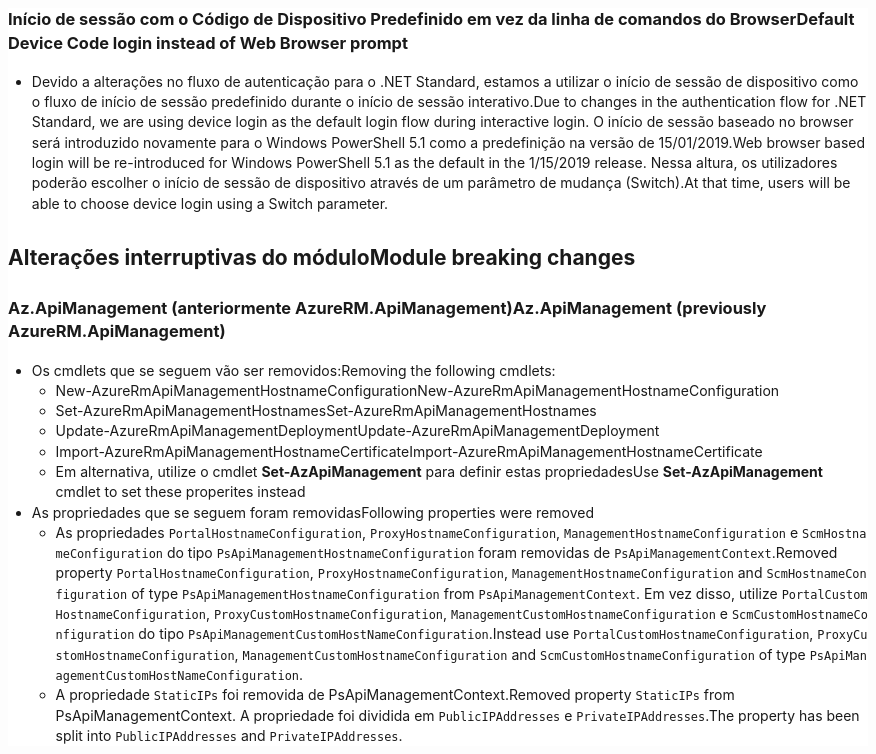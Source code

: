 ### <a name="default-device-code-login-instead-of-web-browser-prompt"></a><span data-ttu-id="2ece4-172">Início de sessão com o Código de Dispositivo Predefinido em vez da linha de comandos do Browser</span><span class="sxs-lookup"><span data-stu-id="2ece4-172">Default Device Code login instead of Web Browser prompt</span></span>
- <span data-ttu-id="2ece4-173">Devido a alterações no fluxo de autenticação para o .NET Standard, estamos a utilizar o início de sessão de dispositivo como o fluxo de início de sessão predefinido durante o início de sessão interativo.</span><span class="sxs-lookup"><span data-stu-id="2ece4-173">Due to changes in the authentication flow for .NET Standard, we are using device login as the default login flow during interactive login.</span></span> <span data-ttu-id="2ece4-174">O início de sessão baseado no browser será introduzido novamente para o Windows PowerShell 5.1 como a predefinição na versão de 15/01/2019.</span><span class="sxs-lookup"><span data-stu-id="2ece4-174">Web browser based login will be re-introduced for Windows PowerShell 5.1 as the default in the 1/15/2019 release.</span></span> <span data-ttu-id="2ece4-175">Nessa altura, os utilizadores poderão escolher o início de sessão de dispositivo através de um parâmetro de mudança (Switch).</span><span class="sxs-lookup"><span data-stu-id="2ece4-175">At that time, users will be able to choose device login using a Switch parameter.</span></span>

## <a name="module-breaking-changes"></a><span data-ttu-id="2ece4-176">Alterações interruptivas do módulo</span><span class="sxs-lookup"><span data-stu-id="2ece4-176">Module breaking changes</span></span>

### <a name="azapimanagement-previously-azurermapimanagement"></a><span data-ttu-id="2ece4-177">Az.ApiManagement (anteriormente AzureRM.ApiManagement)</span><span class="sxs-lookup"><span data-stu-id="2ece4-177">Az.ApiManagement (previously AzureRM.ApiManagement)</span></span>
- <span data-ttu-id="2ece4-178">Os cmdlets que se seguem vão ser removidos:</span><span class="sxs-lookup"><span data-stu-id="2ece4-178">Removing the following cmdlets:</span></span>
  - <span data-ttu-id="2ece4-179">New-AzureRmApiManagementHostnameConfiguration</span><span class="sxs-lookup"><span data-stu-id="2ece4-179">New-AzureRmApiManagementHostnameConfiguration</span></span>
  - <span data-ttu-id="2ece4-180">Set-AzureRmApiManagementHostnames</span><span class="sxs-lookup"><span data-stu-id="2ece4-180">Set-AzureRmApiManagementHostnames</span></span>
  - <span data-ttu-id="2ece4-181">Update-AzureRmApiManagementDeployment</span><span class="sxs-lookup"><span data-stu-id="2ece4-181">Update-AzureRmApiManagementDeployment</span></span>
  - <span data-ttu-id="2ece4-182">Import-AzureRmApiManagementHostnameCertificate</span><span class="sxs-lookup"><span data-stu-id="2ece4-182">Import-AzureRmApiManagementHostnameCertificate</span></span>
  - <span data-ttu-id="2ece4-183">Em alternativa, utilize o cmdlet **Set-AzApiManagement** para definir estas propriedades</span><span class="sxs-lookup"><span data-stu-id="2ece4-183">Use **Set-AzApiManagement** cmdlet to set these properites instead</span></span>
- <span data-ttu-id="2ece4-184">As propriedades que se seguem foram removidas</span><span class="sxs-lookup"><span data-stu-id="2ece4-184">Following properties were removed</span></span>
  - <span data-ttu-id="2ece4-185">As propriedades `PortalHostnameConfiguration`, `ProxyHostnameConfiguration`, `ManagementHostnameConfiguration` e `ScmHostnameConfiguration` do tipo `PsApiManagementHostnameConfiguration` foram removidas de `PsApiManagementContext`.</span><span class="sxs-lookup"><span data-stu-id="2ece4-185">Removed property `PortalHostnameConfiguration`, `ProxyHostnameConfiguration`, `ManagementHostnameConfiguration` and `ScmHostnameConfiguration` of type `PsApiManagementHostnameConfiguration` from `PsApiManagementContext`.</span></span> <span data-ttu-id="2ece4-186">Em vez disso, utilize `PortalCustomHostnameConfiguration`, `ProxyCustomHostnameConfiguration`, `ManagementCustomHostnameConfiguration` e `ScmCustomHostnameConfiguration` do tipo `PsApiManagementCustomHostNameConfiguration`.</span><span class="sxs-lookup"><span data-stu-id="2ece4-186">Instead use `PortalCustomHostnameConfiguration`, `ProxyCustomHostnameConfiguration`, `ManagementCustomHostnameConfiguration` and `ScmCustomHostnameConfiguration` of type `PsApiManagementCustomHostNameConfiguration`.</span></span>
  - <span data-ttu-id="2ece4-187">A propriedade `StaticIPs` foi removida de PsApiManagementContext.</span><span class="sxs-lookup"><span data-stu-id="2ece4-187">Removed property `StaticIPs` from PsApiManagementContext.</span></span> <span data-ttu-id="2ece4-188">A propriedade foi dividida em `PublicIPAddresses` e `PrivateIPAddresses`.</span><span class="sxs-lookup"><span data-stu-id="2ece4-188">The property has been split into `PublicIPAddresses` and `PrivateIPAddresses`.</span></span>